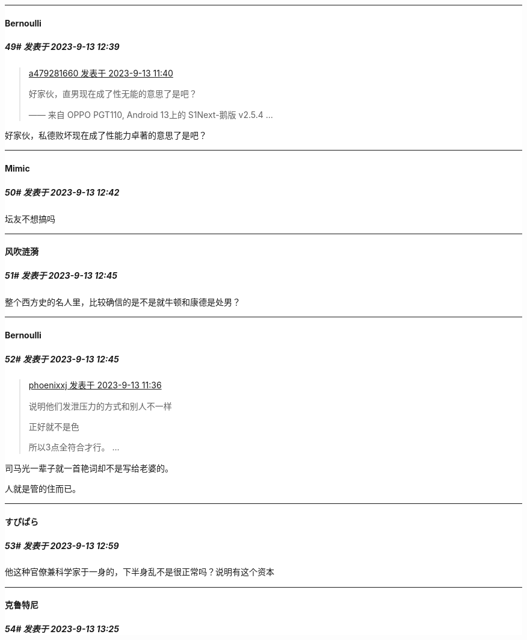*****

####  Bernoulli  
##### 49#       发表于 2023-9-13 12:39

<blockquote><a href="httphttps://bbs.saraba1st.com/2b/forum.php?mod=redirect&amp;goto=findpost&amp;pid=62388019&amp;ptid=2152541" target="_blank">a479281660 发表于 2023-9-13 11:40</a>

好家伙，直男现在成了性无能的意思了是吧？

—— 来自 OPPO PGT110, Android 13上的 S1Next-鹅版 v2.5.4 ...</blockquote>
好家伙，私德败坏现在成了性能力卓著的意思了是吧？

*****

####  Mimic  
##### 50#       发表于 2023-9-13 12:42

坛友不想搞吗

*****

####  风吹涟漪  
##### 51#       发表于 2023-9-13 12:45

整个西方史的名人里，比较确信的是不是就牛顿和康德是处男？

*****

####  Bernoulli  
##### 52#       发表于 2023-9-13 12:45

<blockquote><a href="httphttps://bbs.saraba1st.com/2b/forum.php?mod=redirect&amp;goto=findpost&amp;pid=62387949&amp;ptid=2152541" target="_blank">phoenixxj 发表于 2023-9-13 11:36</a>

说明他们发泄压力的方式和别人不一样

正好就不是色

所以3点全符合才行。 ...</blockquote>
司马光一辈子就一首艳词却不是写给老婆的。

人就是管的住而已。

*****

####  すぴぱら  
##### 53#       发表于 2023-9-13 12:59

他这种官僚兼科学家于一身的，下半身乱不是很正常吗？说明有这个资本

*****

####  克鲁特尼  
##### 54#       发表于 2023-9-13 13:25
